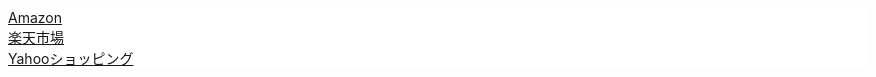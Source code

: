 <div class="kaerebalink-link1">
<div class="shoplinkamazon"><a href="https://www.amazon.co.jp/gp/search?keywords=%93%FA%96%7B%92%CA%90M%20b-mobile%20SIM%20%8D%82%91%AC%92%E8%8Az&__mk_ja_JP=%83J%83%5E%83J%83i&tag=same-22" rel="nofollow" target="_blank" title="アマゾン" >Amazon</a></div>
<div class="shoplinkrakuten"><a href="http://c.af.moshimo.com/af/c/click?a_id=374939&p_id=54&pc_id=54&pl_id=616&s_v=b5Rz2P0601xu&url=http%3A%2F%2Fsearch.rakuten.co.jp%2Fsearch%2Fmall%2F%25E6%2597%25A5%25E6%259C%25AC%25E9%2580%259A%25E4%25BF%25A1%2520b-mobile%2520SIM%2520%25E9%25AB%2598%25E9%2580%259F%25E5%25AE%259A%25E9%25A1%258D%2F-%2Ff.1-p.1-s.1-sf.0-st.A-v.2%3Fx%3D0" rel="nofollow" target="_blank" title="楽天市場" >楽天市場</a></div>
<div class="shoplinkyahoo"><a href="https://ck.jp.ap.valuecommerce.com/servlet/referral?sid=2967684&pid=881104827&vc_url=http%3A%2F%2Fshopping.search.yahoo.co.jp%2Fsearch%3FuIv%3Don%26ei%3DUTF-8%26tab_ex%3Dcommerce%26slider%3D0%26va%3D%25E6%2597%25A5%25E6%259C%25AC%25E9%2580%259A%25E4%25BF%25A1%2520b-mobile%2520SIM%2520%25E9%25AB%2598%25E9%2580%259F%25E5%25AE%259A%25E9%25A1%258D" rel="nofollow"  target="_blank" title="Yahooショッピング" >Yahooショッピング<img src="http://ad.jp.ap.valuecommerce.com/servlet/gifbanner?sid=2967684&pid=881104827" height="1" width="1" border="0"></a></div>
</div>
</div>
<div class="booklink-footer" style="clear: left"></div>
</div>
